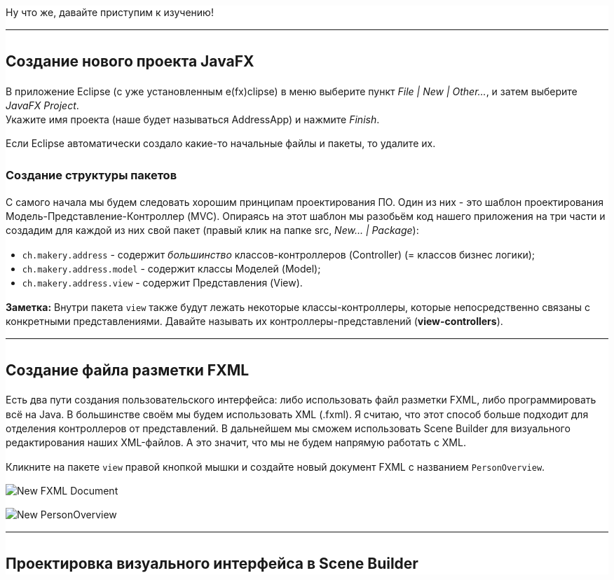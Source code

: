 Ну что же, давайте приступим к изучению!


*****


## Создание нового проекта JavaFX

В приложение Eclipse (с уже установленным e(fx)clipse) в меню выберите пункт *File | New | Other...*, и затем выберите *JavaFX Project*.  
Укажите имя проекта (наше будет называться AddressApp) и нажмите *Finish*. 

Если Eclipse автоматически создало какие-то начальные файлы и пакеты, то удалите их.


### Создание структуры пакетов

С самого начала мы будем следовать хорошим принципам проектирования ПО. Один из них - это шаблон проектирования Модель-Представление-Контроллер (MVC). Опираясь на этот шаблон мы разобьём код нашего приложения на три части и создадим для каждой из них свой пакет (правый клик на папке src, *New... | Package*):

* `ch.makery.address` - содержит *большинство* классов-контроллеров (Controller) (= классов бизнес логики);
* `ch.makery.address.model` - содержит классы Моделей (Model);
* `ch.makery.address.view` - содержит Представления (View).

**Заметка:** Внутри пакета `view` также будут лежать некоторые классы-контроллеры, которые непосредственно связаны с конкретными представлениями. Давайте называть их контроллеры-представлений (**view-controllers**).


*****


## Создание файла разметки FXML

Есть два пути создания пользовательского интерфейса: либо использовать файл разметки FXML, либо программировать всё на Java. В большинстве своём мы будем использовать XML (.fxml). Я считаю, что этот способ больше подходит для отделения контроллеров от представлений. В дальнейшем мы сможем использовать Scene Builder для визуального редактирования наших XML-файлов. А это значит, что мы не будем напрямую работать с XML.

Кликните на пакете `view` правой кнопкой мышки и создайте новый документ FXML с названием `PersonOverview`.

![New FXML Document](/assets/library/javafx-8-tutorial/part1/new-fxml-document.png "New FXML Document")

![New PersonOverview](/assets/library/javafx-8-tutorial/part1/new-person-overview.png "New Person Overview FXML ")



*****


## Проектировка визуального интерфейса в Scene Builder
